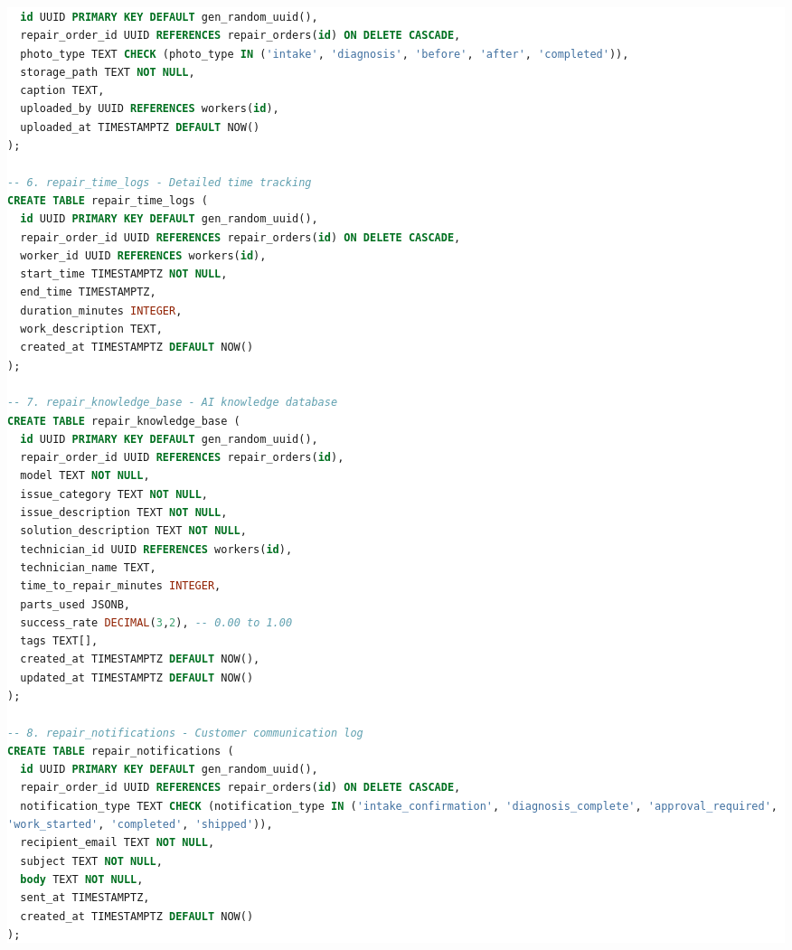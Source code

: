 ```sql
  id UUID PRIMARY KEY DEFAULT gen_random_uuid(),
  repair_order_id UUID REFERENCES repair_orders(id) ON DELETE CASCADE,
  photo_type TEXT CHECK (photo_type IN ('intake', 'diagnosis', 'before', 'after', 'completed')),
  storage_path TEXT NOT NULL,
  caption TEXT,
  uploaded_by UUID REFERENCES workers(id),
  uploaded_at TIMESTAMPTZ DEFAULT NOW()
);

-- 6. repair_time_logs - Detailed time tracking
CREATE TABLE repair_time_logs (
  id UUID PRIMARY KEY DEFAULT gen_random_uuid(),
  repair_order_id UUID REFERENCES repair_orders(id) ON DELETE CASCADE,
  worker_id UUID REFERENCES workers(id),
  start_time TIMESTAMPTZ NOT NULL,
  end_time TIMESTAMPTZ,
  duration_minutes INTEGER,
  work_description TEXT,
  created_at TIMESTAMPTZ DEFAULT NOW()
);

-- 7. repair_knowledge_base - AI knowledge database
CREATE TABLE repair_knowledge_base (
  id UUID PRIMARY KEY DEFAULT gen_random_uuid(),
  repair_order_id UUID REFERENCES repair_orders(id),
  model TEXT NOT NULL,
  issue_category TEXT NOT NULL,
  issue_description TEXT NOT NULL,
  solution_description TEXT NOT NULL,
  technician_id UUID REFERENCES workers(id),
  technician_name TEXT,
  time_to_repair_minutes INTEGER,
  parts_used JSONB,
  success_rate DECIMAL(3,2), -- 0.00 to 1.00
  tags TEXT[],
  created_at TIMESTAMPTZ DEFAULT NOW(),
  updated_at TIMESTAMPTZ DEFAULT NOW()
);

-- 8. repair_notifications - Customer communication log
CREATE TABLE repair_notifications (
  id UUID PRIMARY KEY DEFAULT gen_random_uuid(),
  repair_order_id UUID REFERENCES repair_orders(id) ON DELETE CASCADE,
  notification_type TEXT CHECK (notification_type IN ('intake_confirmation', 'diagnosis_complete', 'approval_required', 'work_started', 'completed', 'shipped')),
  recipient_email TEXT NOT NULL,
  subject TEXT NOT NULL,
  body TEXT NOT NULL,
  sent_at TIMESTAMPTZ,
  created_at TIMESTAMPTZ DEFAULT NOW()
);
```
